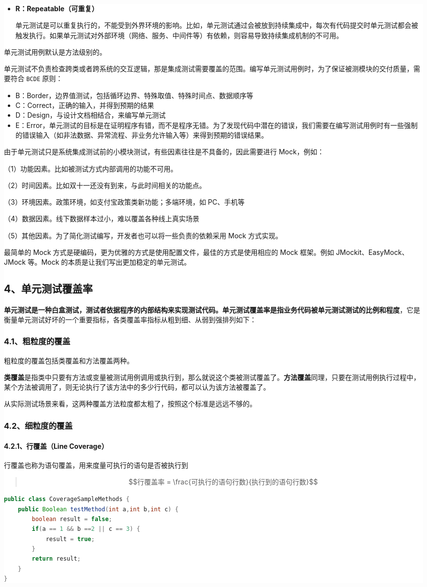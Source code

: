 - **R：Repeatable（可重复）**

  ​		单元测试是可以重复执行的，不能受到外界环境的影响。比如，单元测试通过会被放到持续集成中，每次有代码提交时单元测试都会被触发执行。如果单元测试对外部环境（网络、服务、中间件等）有依赖，则容易导致持续集成机制的不可用。

单元测试用例默认是方法级别的。

单元测试不负责检查跨类或者跨系统的交互逻辑，那是集成测试需要覆盖的范围。编写单元测试用例时，为了保证被测模块的交付质量，需要符合 `BCDE` 原则：

- B：Border，边界值测试，包括循环边界、特殊取值、特殊时间点、数据顺序等
- C：Correct，正确的输入，并得到预期的结果
- D：Design，与设计文档相结合，来编写单元测试
- E：Error，单元测试的目标是在证明程序有错，而不是程序无错。为了发现代码中潜在的错误，我们需要在编写测试用例时有一些强制的错误输入（如非法数据、异常流程、非业务允许输入等）来得到预期的错误结果。

由于单元测试只是系统集成测试前的小模块测试，有些因素往往是不具备的，因此需要进行 Mock，例如：

（1）功能因素。比如被测试方式内部调用的功能不可用。

（2）时间因素。比如双十一还没有到来，与此时间相关的功能点。

（3）环境因素。政策环境，如支付宝政策类新功能；多端环境，如 PC、手机等

（4）数据因素。线下数据样本过小，难以覆盖各种线上真实场景

（5）其他因素。为了简化测试编写，开发者也可以将一些负责的依赖采用 Mock 方式实现。

最简单的 Mock 方式是硬编码，更为优雅的方式是使用配置文件，最佳的方式是使用相应的 Mock 框架。例如 JMockit、EasyMock、JMock 等。Mock 的本质是让我们写出更加稳定的单元测试。

## 4、单元测试覆盖率

**单元测试是一种白盒测试，测试者依据程序的内部结构来实现测试代码。**单元测试覆盖率是指**业务代码被单元测试测试的比例和程度**，它是衡量单元测试好坏的一个重要指标，各类覆盖率指标从粗到细、从弱到强排列如下：

### 4.1、粗粒度的覆盖

粗粒度的覆盖包括类覆盖和方法覆盖两种。

**类覆盖**是指类中只要有方法或变量被测试用例调用或执行到，那么就说这个类被测试覆盖了。**方法覆盖**同理，只要在测试用例执行过程中，某个方法被调用了，则无论执行了该方法中的多少行代码，都可以认为该方法被覆盖了。

从实际测试场景来看，这两种覆盖方法粒度都太粗了，按照这个标准是远远不够的。

### 4.2、细粒度的覆盖

#### 4.2.1、行覆盖（Line Coverage）

行覆盖也称为语句覆盖，用来度量可执行的语句是否被执行到

>$$行覆盖率 = \frac{可执行的语句行数}{执行到的语句行数}$$

```java
public class CoverageSampleMethods {
    public Boolean testMethod(int a,int b,int c) {
        boolean result = false;
        if(a == 1 && b ==2 || c == 3) {
            result = true;
        }
        return result;
    }
}
```
